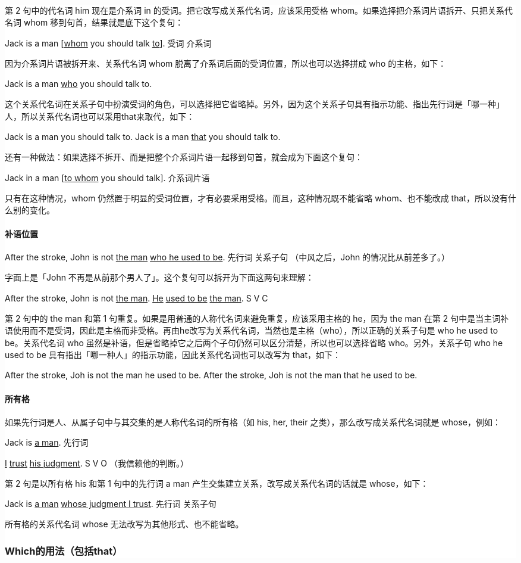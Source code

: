 第 2 句中的代名词 him 现在是介系词 in 的受词。把它改写成关系代名词，应该采用受格 whom。如果选择把介系词片语拆开、只把关系代名词 whom 移到句首，结果就是底下这个复句：

Jack is a man [<u>whom</u> you should talk <u>to</u>].
受词 介系词

因为介系词片语被拆开来、关系代名词 whom 脱离了介系词后面的受词位置，所以也可以选择拼成 who 的主格，如下：

Jack is a man <u>who</u> you should talk to.

这个关系代名词在关系子句中扮演受词的角色，可以选择把它省略掉。另外，因为这个关系子句具有指示功能、指出先行词是「哪一种」人，所以关系代名词也可以采用that来取代，如下：

Jack is a man you should talk to.
Jack is a man <u>that</u> you should talk to.

还有一种做法：如果选择不拆开、而是把整个介系词片语一起移到句首，就会成为下面这个复句：

Jack in a man [<u>to whom</u> you should talk].
介系词片语

只有在这种情况，whom 仍然置于明显的受词位置，才有必要采用受格。而且，这种情况既不能省略 whom、也不能改成 that，所以没有什么别的变化。

#### 补语位置

After the stroke, John is not <u>the man</u> <u>who he used to be</u>.
先行词 关系子句
（中风之后，John 的情况比从前差多了。）

字面上是「John 不再是从前那个男人了」。这个复句可以拆开为下面这两句来理解：

After the stroke, John is not <u>the man</u>.
<u>He</u> <u>used to be</u> <u>the man</u>.
S V C

第 2 句中的 the man 和第 1 句重复。如果是用普通的人称代名词来避免重复，应该采用主格的 he，因为 the man 在第 2 句中是当主词补语使用而不是受词，因此是主格而非受格。再由he改写为关系代名词，当然也是主格（who），所以正确的关系子句是 who he used to be。关系代名词 who 虽然是补语，但是省略掉它之后两个子句仍然可以区分清楚，所以也可以选择省略 who。另外，关系子句 who he used to be 具有指出「哪一种人」的指示功能，因此关系代名词也可以改写为 that，如下：

After the stroke, Joh is not the man he used to be.
After the stroke, Joh is not the man that he used to be.

#### 所有格

如果先行词是人、从属子句中与其交集的是人称代名词的所有格（如 his, her, their 之类），那么改写成关系代名词就是 whose，例如：

Jack is <u>a man</u>.
先行词

<u>I</u> <u>trust</u> <u>his judgment</u>.
S V O
（我信赖他的判断。）

第 2 句是以所有格 his 和第 1 句中的先行词 a man 产生交集建立关系，改写成关系代名词的话就是 whose，如下：

Jack is <u>a man</u> <u>whose judgment I trust</u>.
先行词 关系子句

所有格的关系代名词 whose 无法改写为其他形式、也不能省略。

### Which的用法（包括that）
